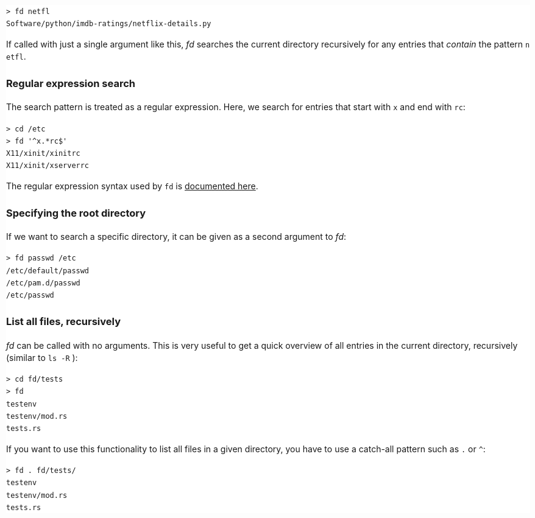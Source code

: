 ```
> fd netfl
Software/python/imdb-ratings/netflix-details.py
```

If called with just a single argument like this, *fd* searches the current directory recursively for any entries that *contain* the pattern `netfl`.

### Regular expression search

The search pattern is treated as a regular expression. Here, we search for entries that start with `x` and end with `rc`:

```
> cd /etc
> fd '^x.*rc$'
X11/xinit/xinitrc
X11/xinit/xserverrc
```

The regular expression syntax used by `fd` is [documented here](https://docs.rs/regex/latest/regex/#syntax).

### Specifying the root directory

If we want to search a specific directory, it can be given as a second argument to *fd*:

```
> fd passwd /etc
/etc/default/passwd
/etc/pam.d/passwd
/etc/passwd
```

### List all files, recursively

*fd* can be called with no arguments. This is very useful to get a quick overview of all entries in the current directory, recursively (similar to `ls -R` ):

```
> cd fd/tests
> fd
testenv
testenv/mod.rs
tests.rs
```

If you want to use this functionality to list all files in a given directory, you have to use a catch-all pattern such as `.` or `^`:

```
> fd . fd/tests/
testenv
testenv/mod.rs
tests.rs
```

